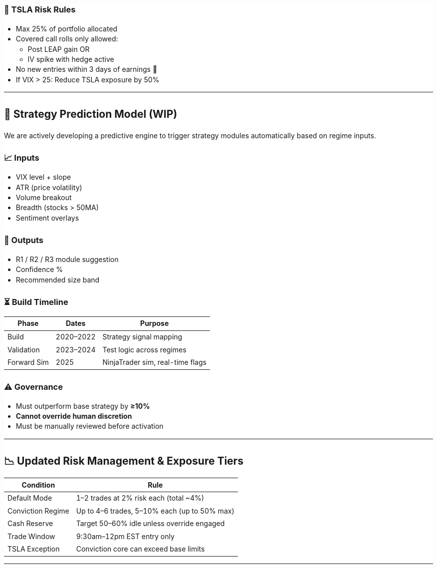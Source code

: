 ### 🧮 TSLA Risk Rules
- Max 25% of portfolio allocated
- Covered call rolls only allowed:
  - Post LEAP gain OR
  - IV spike with hedge active
- No new entries within 3 days of earnings 🎯
- If VIX > 25: Reduce TSLA exposure by 50%

---

## 🧠 Strategy Prediction Model (WIP)

We are actively developing a predictive engine to trigger strategy modules automatically based on regime inputs.

### 📈 Inputs
- VIX level + slope  
- ATR (price volatility)  
- Volume breakout  
- Breadth (stocks > 50MA)  
- Sentiment overlays  

### 🧪 Outputs
- R1 / R2 / R3 module suggestion  
- Confidence %  
- Recommended size band  

### ⏳ Build Timeline
| Phase       | Dates       | Purpose                         |
|-------------|-------------|----------------------------------|
| Build       | 2020–2022   | Strategy signal mapping          |
| Validation  | 2023–2024   | Test logic across regimes        |
| Forward Sim | 2025        | NinjaTrader sim, real-time flags|

### ⚠️ Governance
- Must outperform base strategy by **≥10%**
- **Cannot override human discretion**
- Must be manually reviewed before activation

---

## 📉 Updated Risk Management & Exposure Tiers

| Condition                | Rule                                           |
|--------------------------|------------------------------------------------|
| Default Mode             | 1–2 trades at 2% risk each (total ~4%)         |
| Conviction Regime        | Up to 4–6 trades, 5–10% each (up to 50% max)   |
| Cash Reserve             | Target 50–60% idle unless override engaged     |
| Trade Window             | 9:30am–12pm EST entry only                     |
| TSLA Exception           | Conviction core can exceed base limits         |

---
